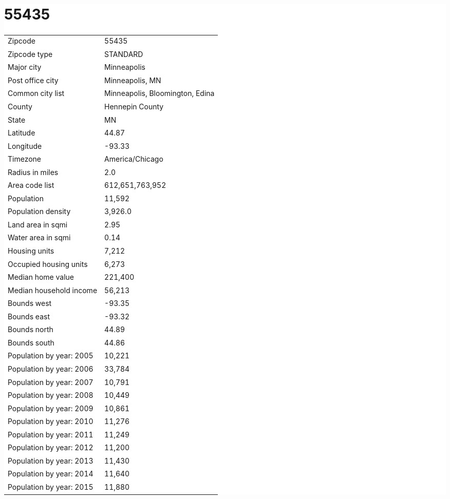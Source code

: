 55435
=====
|||
|--|--|
|Zipcode|55435|
|Zipcode type|STANDARD|
|Major city|Minneapolis|
|Post office city|Minneapolis, MN|
|Common city list|Minneapolis, Bloomington, Edina|
|County|Hennepin County|
|State|MN|
|Latitude|44.87|
|Longitude|-93.33|
|Timezone|America/Chicago|
|Radius in miles|2.0|
|Area code list|612,651,763,952|
|Population|11,592|
|Population density|3,926.0|
|Land area in sqmi|2.95|
|Water area in sqmi|0.14|
|Housing units|7,212|
|Occupied housing units|6,273|
|Median home value|221,400|
|Median household income|56,213|
|Bounds west|-93.35|
|Bounds east|-93.32|
|Bounds north|44.89|
|Bounds south|44.86|
|Population by year: 2005|10,221|
|Population by year: 2006|33,784|
|Population by year: 2007|10,791|
|Population by year: 2008|10,449|
|Population by year: 2009|10,861|
|Population by year: 2010|11,276|
|Population by year: 2011|11,249|
|Population by year: 2012|11,200|
|Population by year: 2013|11,430|
|Population by year: 2014|11,640|
|Population by year: 2015|11,880|